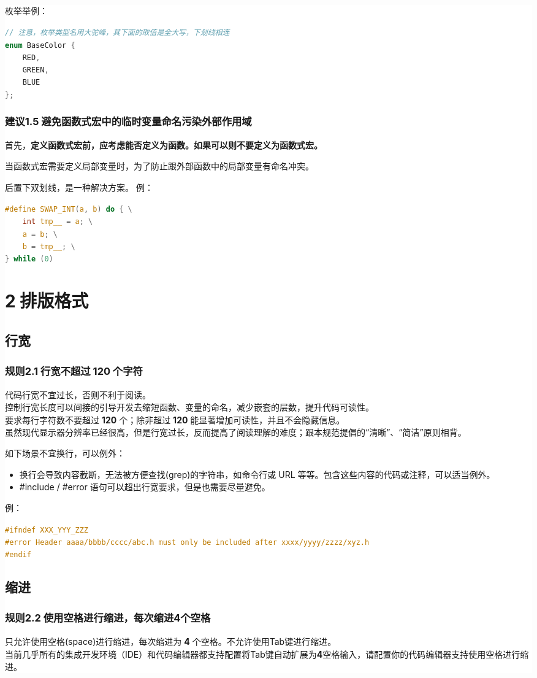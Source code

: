 枚举举例：
```c
// 注意，枚举类型名用大驼峰，其下面的取值是全大写，下划线相连
enum BaseColor {
    RED,
    GREEN,
    BLUE
};
```

### <a name="a1-6"></a>建议1.5 避免函数式宏中的临时变量命名污染外部作用域

首先，**定义函数式宏前，应考虑能否定义为函数。如果可以则不要定义为函数式宏。**

当函数式宏需要定义局部变量时，为了防止跟外部函数中的局部变量有命名冲突。

后置下双划线，是一种解决方案。 例：
```c
#define SWAP_INT(a, b) do { \
    int tmp__ = a; \
    a = b; \
    b = tmp__; \
} while (0)
```

# <a name="c2"></a>2 排版格式

## <a name="c2-1"></a>行宽

### <a name="r2-1"></a>规则2.1 行宽不超过 120 个字符

代码行宽不宜过长，否则不利于阅读。  
控制行宽长度可以间接的引导开发去缩短函数、变量的命名，减少嵌套的层数，提升代码可读性。  
要求每行字符数不要超过 **120** 个；除非超过 **120** 能显著增加可读性，并且不会隐藏信息。  
虽然现代显示器分辨率已经很高，但是行宽过长，反而提高了阅读理解的难度；跟本规范提倡的“清晰”、“简洁”原则相背。

如下场景不宜换行，可以例外：
- 换行会导致内容截断，无法被方便查找(grep)的字符串，如命令行或 URL 等等。包含这些内容的代码或注释，可以适当例外。
- \#include / \#error 语句可以超出行宽要求，但是也需要尽量避免。

例：
```c
#ifndef XXX_YYY_ZZZ
#error Header aaaa/bbbb/cccc/abc.h must only be included after xxxx/yyyy/zzzz/xyz.h
#endif
```
## <a name="c2-2"></a>缩进

### <a name="r2-2"></a>规则2.2 使用空格进行缩进，每次缩进4个空格

只允许使用空格(space)进行缩进，每次缩进为 **4** 个空格。不允许使用Tab键进行缩进。  
当前几乎所有的集成开发环境（IDE）和代码编辑器都支持配置将Tab键自动扩展为**4**空格输入，请配置你的代码编辑器支持使用空格进行缩进。
